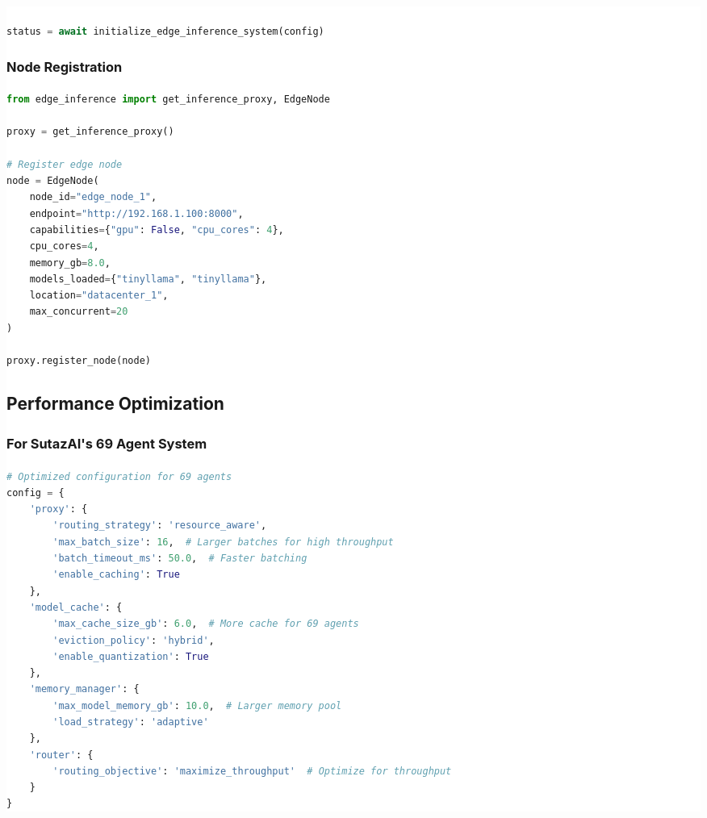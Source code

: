 ```python

status = await initialize_edge_inference_system(config)
```

### Node Registration

```python
from edge_inference import get_inference_proxy, EdgeNode

proxy = get_inference_proxy()

# Register edge node
node = EdgeNode(
    node_id="edge_node_1",
    endpoint="http://192.168.1.100:8000",
    capabilities={"gpu": False, "cpu_cores": 4},
    cpu_cores=4,
    memory_gb=8.0,
    models_loaded={"tinyllama", "tinyllama"},
    location="datacenter_1",
    max_concurrent=20
)

proxy.register_node(node)
```

## Performance Optimization

### For SutazAI's 69 Agent System

```python
# Optimized configuration for 69 agents
config = {
    'proxy': {
        'routing_strategy': 'resource_aware',
        'max_batch_size': 16,  # Larger batches for high throughput
        'batch_timeout_ms': 50.0,  # Faster batching
        'enable_caching': True
    },
    'model_cache': {
        'max_cache_size_gb': 6.0,  # More cache for 69 agents
        'eviction_policy': 'hybrid',
        'enable_quantization': True
    },
    'memory_manager': {
        'max_model_memory_gb': 10.0,  # Larger memory pool
        'load_strategy': 'adaptive'
    },
    'router': {
        'routing_objective': 'maximize_throughput'  # Optimize for throughput
    }
}
```
